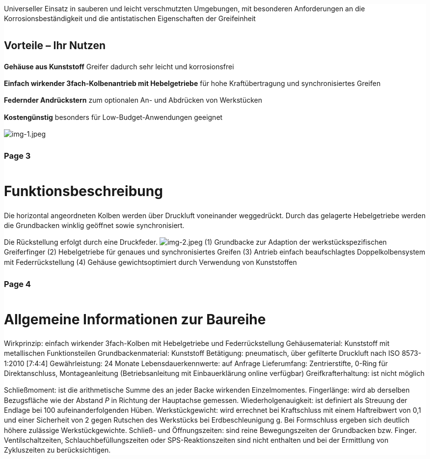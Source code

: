 Universeller Einsatz in sauberen und leicht verschmutzten Umgebungen, mit besonderen Anforderungen an die Korrosionsbeständigkeit und die antistatischen Eigenschaften der Greifeinheit

## **Vorteile – Ihr Nutzen**

**Gehäuse aus Kunststoff** Greifer dadurch sehr leicht und korrosionsfrei

**Einfach wirkender 3fach-Kolbenantrieb mit Hebelgetriebe** für hohe Kraftübertragung und synchronisiertes Greifen

**Federnder Andrückstern** zum optionalen An- und Abdrücken von Werkstücken

**Kostengünstig** besonders für Low-Budget-Anwendungen geeignet

![img-1.jpeg](img-1.jpeg)

### Page 3
# Funktionsbeschreibung 

Die horizontal angeordneten Kolben werden über Druckluft voneinander weggedrückt.
Durch das gelagerte Hebelgetriebe werden die Grundbacken winklig geöffnet sowie synchronisiert.

Die Rückstellung erfolgt durch eine Druckfeder.
![img-2.jpeg](img-2.jpeg)
(1) Grundbacke
zur Adaption der werkstückspezifischen Greiferfinger
(2) Hebelgetriebe
für genaues und synchronisiertes Greifen
(3) Antrieb
einfach beaufschlagtes Doppelkolbensystem mit Federrückstellung
(4) Gehäuse
gewichtsoptimiert durch Verwendung von Kunststoffen

### Page 4
# Allgemeine Informationen zur Baureihe 

Wirkprinzip: einfach wirkender 3fach-Kolben mit Hebelgetriebe und Federrückstellung
Gehäusematerial: Kunststoff mit metallischen Funktionsteilen
Grundbackenmaterial: Kunststoff
Betätigung: pneumatisch, über gefilterte Druckluft nach ISO 8573-1:2010 [7:4:4]
Gewährleistung: 24 Monate
Lebensdauerkennwerte: auf Anfrage
Lieferumfang: Zentrierstifte, 0-Ring für Direktanschluss, Montageanleitung (Betriebsanleitung mit Einbauerklärung online verfügbar)
Greifkrafterhaltung: ist nicht möglich

Schließmoment: ist die arithmetische Summe des an jeder Backe wirkenden Einzelmomentes.
Fingerlänge: wird ab derselben Bezugsfläche wie der Abstand $P$ in Richtung der Hauptachse gemessen.
Wiederholgenauigkeit: ist definiert als Streuung der Endlage bei 100 aufeinanderfolgenden Hüben.
Werkstückgewicht: wird errechnet bei Kraftschluss mit einem Haftreibwert von 0,1 und einer Sicherheit von 2 gegen Rutschen des Werkstücks bei Erdbeschleunigung g. Bei Formschluss ergeben sich deutlich höhere zulässige Werkstückgewichte.
Schließ- und Öffnungszeiten: sind reine Bewegungszeiten der Grundbacken bzw. Finger. Ventilschaltzeiten, Schlauchbefüllungszeiten oder SPS-Reaktionszeiten sind nicht enthalten und bei der Ermittlung von Zykluszeiten zu berücksichtigen.
